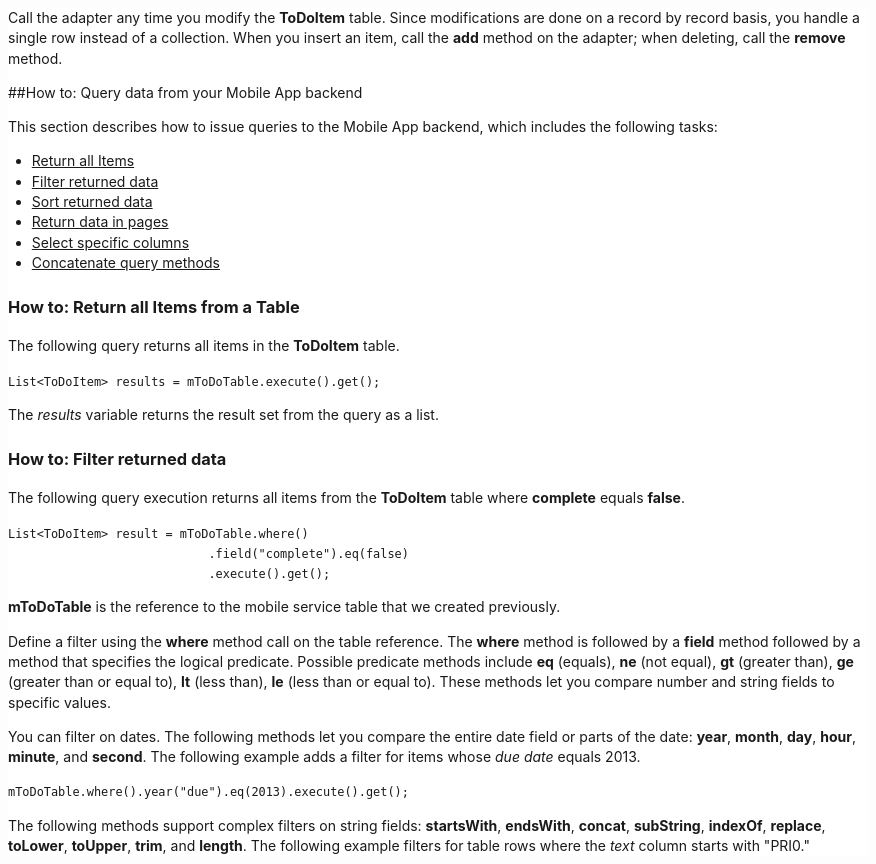 Call the adapter any time you modify the **ToDoItem** table. Since modifications are done on a record by 
record basis, you handle a single row instead of a collection. When you insert an item, call the 
**add** method on the adapter; when deleting, call the **remove** method.

##<a name="querying"></a>How to: Query data from your Mobile App backend

This section describes how to issue queries to the Mobile App backend, which includes the following tasks:

- [Return all Items]
- [Filter returned data]
- [Sort returned data]
- [Return data in pages]
- [Select specific columns]
- [Concatenate query methods](#chaining)

### <a name="showAll"></a>How to: Return all Items from a Table

The following query returns all items in the **ToDoItem** table.

	List<ToDoItem> results = mToDoTable.execute().get();

The *results* variable returns the result set from the query as a list.

### <a name="filtering"></a>How to: Filter returned data

The following query execution returns all items from the **ToDoItem** table where **complete** equals 
**false**.

	List<ToDoItem> result = mToDoTable.where()
								.field("complete").eq(false)
								.execute().get();

**mToDoTable** is the reference to the mobile service table that we created previously.

Define a filter using the **where** method call on the table reference. The **where** method is followed 
by a **field** method followed by a method that specifies the logical predicate. Possible predicate 
methods include **eq** (equals), **ne** (not equal), **gt** (greater than), **ge** (greater than or equal to), 
**lt** (less than), **le** (less than or equal to). These methods let you compare number and string fields to 
specific values.

You can filter on dates. The following methods let you compare the entire date field or parts of the 
date: **year**, **month**, **day**, **hour**, **minute**, and **second**. The following example adds 
a filter for items whose *due date* equals 2013.

	mToDoTable.where().year("due").eq(2013).execute().get();

The following methods support complex filters on string fields: **startsWith**, **endsWith**, **concat**, 
**subString**, **indexOf**, **replace**, **toLower**, **toUpper**, **trim**, and **length**. The following 
example filters for table rows where the *text* column starts with "PRI0."


[What is Mobile Services]: #what-is
[Concepts]: #concepts
[How to: Create the Mobile Services client]: #create-client
[How to: Create a table reference]: #instantiating
[The API structure]: #api
[How to: Query data from a mobile service]: #querying
[Return all Items]: #showAll
[Filter returned data]: #filtering
[Sort returned data]: #sorting
[Return data in pages]: #paging
[Select specific columns]: #selecting
[How to: Concatenate query methods]: #chaining
[How to: Bind data to the user interface]: #binding
[How to: Define the layout]: #layout
[How to: Define the adapter]: #adapter
[How to: Use the adapter]: #use-adapter
[How to: Insert data into a mobile service]: #inserting
[How to: update data in a mobile service]: #updating
[How to: Delete data in a mobile service]: #deleting
[How to: Look up a specific item]: #lookup
[How to: Work with untyped data]: #untyped
[How to: Authenticate users]: #authentication
[Cache authentication tokens]: #caching
[How to: Handle errors]: #errors
[How to: Design unit tests]: #tests
[How to: Customize the client]: #customizing
[Customize request headers]: #headers
[Customize serialization]: #serialization
[Next Steps]: #next-steps
[Setup and Prerequisites]: #setup
[Get started with Azure Mobile Apps]: /documentation/articles/app-service-mobile-android-get-started/
[ASCII control codes C0 and C1]: http://en.wikipedia.org/wiki/Data_link_escape_character#C1_set
[Mobile Services SDK for Android]: http://go.microsoft.com/fwlink/p/?LinkID=717033
[Azure portal]: https://portal.azure.cn
[Get started with authentication]: /documentation/articles/app-service-mobile-android-get-started-users/
[1]: http://google-gson.googlecode.com/svn/trunk/gson/docs/javadocs/com/google/gson/JsonObject.html
[2]: http://hashtagfail.com/post/44606137082/mobile-services-android-serialization-gson
[3]: http://go.microsoft.com/fwlink/p/?LinkId=290801
[4]: http://go.microsoft.com/fwlink/p/?LinkId=296840
[5]: /documentation/articles/app-service-mobile-android-get-started-push/
[6]: /documentation/articles/notification-hubs-push-notification-overview/#integration-with-app-service-mobile-apps
[7]: /documentation/articles/app-service-mobile-android-get-started-users/#cache-tokens
[8]: http://azure.github.io/azure-mobile-apps-android-client/com/microsoft/windowsazure/mobileservices/table/MobileServiceTable.html
[9]: http://azure.github.io/azure-mobile-apps-android-client/com/microsoft/windowsazure/mobileservices/MobileServiceClient.html
[10]: /documentation/articles/app-service-mobile-dotnet-backend-how-to-use-server-sdk/
[11]: /documentation/articles/app-service-mobile-node-backend-how-to-use-server-sdk/
[12]: http://azure.github.io/azure-mobile-apps-android-client/
[13]: /documentation/articles/app-service-mobile-android-get-started/#create-a-new-azure-mobile-app-backend
[14]: http://go.microsoft.com/fwlink/p/?LinkID=717034
[15]: /documentation/articles/app-service-mobile-dotnet-backend-how-to-use-server-sdk/#how-to-define-a-table-controller
[16]: /documentation/articles/app-service-mobile-node-backend-how-to-use-server-sdk/#TableOperations
[Future]: http://developer.android.com/reference/java/util/concurrent/Future.html
[AsyncTask]: http://developer.android.com/reference/android/os/AsyncTask.html